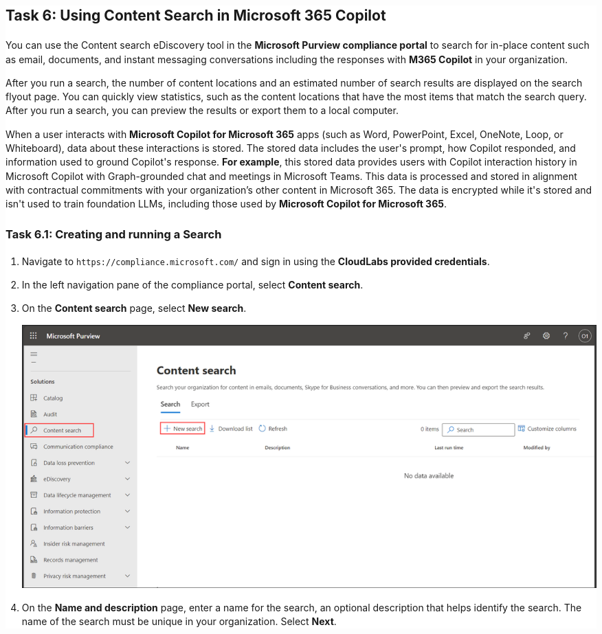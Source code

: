 ## Task 6: Using Content Search in Microsoft 365 Copilot

You can use the Content search eDiscovery tool in the **Microsoft Purview compliance portal** to search for in-place content such as email, documents, and instant messaging conversations including the responses with **M365 Copilot** in your organization.

After you run a search, the number of content locations and an estimated number of search results are displayed on the search flyout page. You can quickly view statistics, such as the content locations that have the most items that match the search query. After you run a search, you can preview the results or export them to a local computer.

When a user interacts with **Microsoft Copilot for Microsoft 365** apps (such as Word, PowerPoint, Excel, OneNote, Loop, or Whiteboard), data about these interactions is stored. The stored data includes the user's prompt, how Copilot responded, and information used to ground Copilot's response. **For example**, this stored data provides users with Copilot interaction history in Microsoft Copilot with Graph-grounded chat and meetings in Microsoft Teams. This data is processed and stored in alignment with contractual commitments with your organization’s other content in Microsoft 365. The data is encrypted while it's stored and isn't used to train foundation LLMs, including those used by **Microsoft Copilot for Microsoft 365**.

### Task 6.1: Creating and running a Search

1. Navigate to `https://compliance.microsoft.com/` and sign in using the **CloudLabs provided credentials**.

1. In the left navigation pane of the compliance portal, select **Content search**.

1. On the **Content search** page, select **New search**.

    ![](./media/content-search-page.png)

1. On the **Name and description** page, enter a name for the search, an optional description that helps identify the search. The name of the search must be unique in your organization. Select **Next**.
